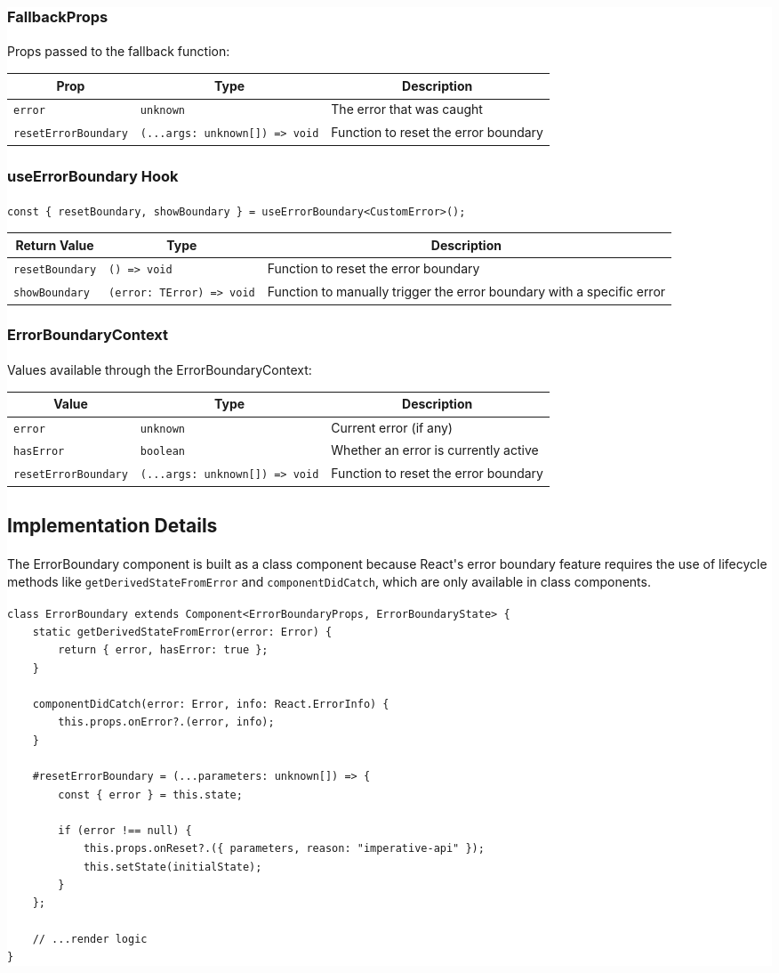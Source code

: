 ### FallbackProps

Props passed to the fallback function:

| Prop                 | Type                           | Description                          |
| -------------------- | ------------------------------ | ------------------------------------ |
| `error`              | `unknown`                      | The error that was caught            |
| `resetErrorBoundary` | `(...args: unknown[]) => void` | Function to reset the error boundary |

### useErrorBoundary Hook

```tsx
const { resetBoundary, showBoundary } = useErrorBoundary<CustomError>();
```

| Return Value    | Type                      | Description                                                           |
| --------------- | ------------------------- | --------------------------------------------------------------------- |
| `resetBoundary` | `() => void`              | Function to reset the error boundary                                  |
| `showBoundary`  | `(error: TError) => void` | Function to manually trigger the error boundary with a specific error |

### ErrorBoundaryContext

Values available through the ErrorBoundaryContext:

| Value                | Type                           | Description                          |
| -------------------- | ------------------------------ | ------------------------------------ |
| `error`              | `unknown`                      | Current error (if any)               |
| `hasError`           | `boolean`                      | Whether an error is currently active |
| `resetErrorBoundary` | `(...args: unknown[]) => void` | Function to reset the error boundary |

## Implementation Details

The ErrorBoundary component is built as a class component because React's error boundary feature requires the use of lifecycle methods like `getDerivedStateFromError` and `componentDidCatch`, which are only available in class components.

```tsx
class ErrorBoundary extends Component<ErrorBoundaryProps, ErrorBoundaryState> {
	static getDerivedStateFromError(error: Error) {
		return { error, hasError: true };
	}

	componentDidCatch(error: Error, info: React.ErrorInfo) {
		this.props.onError?.(error, info);
	}

	#resetErrorBoundary = (...parameters: unknown[]) => {
		const { error } = this.state;

		if (error !== null) {
			this.props.onReset?.({ parameters, reason: "imperative-api" });
			this.setState(initialState);
		}
	};

	// ...render logic
}
```
